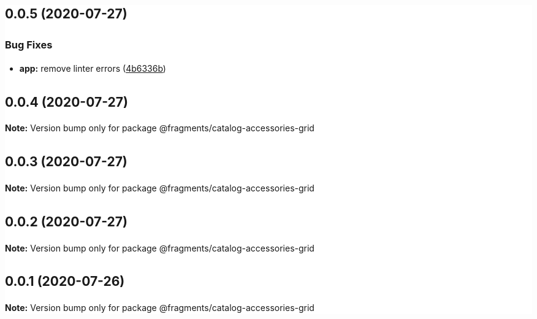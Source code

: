 ## 0.0.5 (2020-07-27)

### Bug Fixes

- **app:** remove linter errors ([4b6336b](https://github.com/Atlantis-Lab/shop-bmw-accessories/commit/4b6336b3f3dfbbdb7d7769c6957268cf26f677b4))

## 0.0.4 (2020-07-27)

**Note:** Version bump only for package @fragments/catalog-accessories-grid

## 0.0.3 (2020-07-27)

**Note:** Version bump only for package @fragments/catalog-accessories-grid

## 0.0.2 (2020-07-27)

**Note:** Version bump only for package @fragments/catalog-accessories-grid

## 0.0.1 (2020-07-26)

**Note:** Version bump only for package @fragments/catalog-accessories-grid
